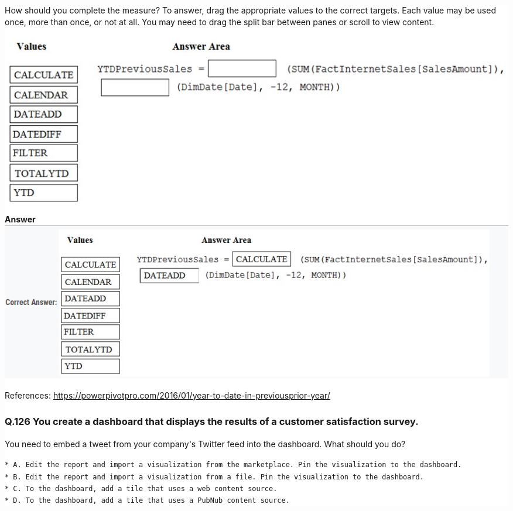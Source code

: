 
How should you complete the measure? To answer, drag the appropriate values to the correct targets. Each value may be used once, more than once, or not at all. You may need to drag the split bar between panes or scroll to view content.

![alt text](.\img\Q126_dragdrop.png)

**Answer**
![alt text ](.\img\Q126_answer.png)

References:
https://powerpivotpro.com/2016/01/year-to-date-in-previousprior-year/


### Q.126 You create a dashboard that displays the results of a customer satisfaction survey.
You need to embed a tweet from your company's Twitter feed into the dashboard.
What should you do?

    * A. Edit the report and import a visualization from the marketplace. Pin the visualization to the dashboard.
    * B. Edit the report and import a visualization from a file. Pin the visualization to the dashboard.
    * C. To the dashboard, add a tile that uses a web content source.
    * D. To the dashboard, add a tile that uses a PubNub content source.
